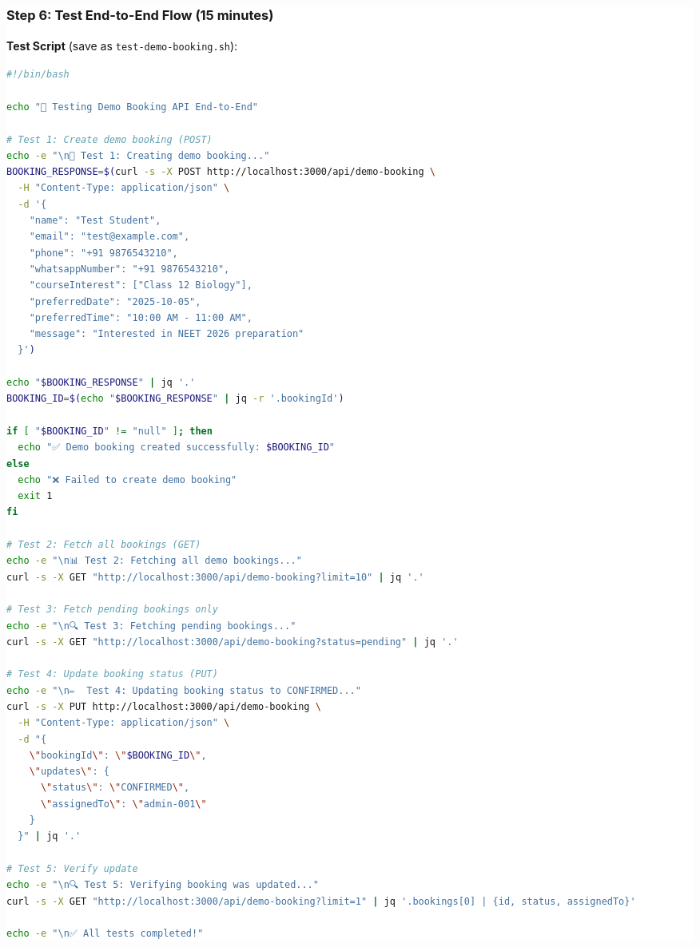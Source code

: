 ### Step 6: Test End-to-End Flow (15 minutes)

**Test Script** (save as `test-demo-booking.sh`):
```bash
#!/bin/bash

echo "🧪 Testing Demo Booking API End-to-End"

# Test 1: Create demo booking (POST)
echo -e "\n📝 Test 1: Creating demo booking..."
BOOKING_RESPONSE=$(curl -s -X POST http://localhost:3000/api/demo-booking \
  -H "Content-Type: application/json" \
  -d '{
    "name": "Test Student",
    "email": "test@example.com",
    "phone": "+91 9876543210",
    "whatsappNumber": "+91 9876543210",
    "courseInterest": ["Class 12 Biology"],
    "preferredDate": "2025-10-05",
    "preferredTime": "10:00 AM - 11:00 AM",
    "message": "Interested in NEET 2026 preparation"
  }')

echo "$BOOKING_RESPONSE" | jq '.'
BOOKING_ID=$(echo "$BOOKING_RESPONSE" | jq -r '.bookingId')

if [ "$BOOKING_ID" != "null" ]; then
  echo "✅ Demo booking created successfully: $BOOKING_ID"
else
  echo "❌ Failed to create demo booking"
  exit 1
fi

# Test 2: Fetch all bookings (GET)
echo -e "\n📊 Test 2: Fetching all demo bookings..."
curl -s -X GET "http://localhost:3000/api/demo-booking?limit=10" | jq '.'

# Test 3: Fetch pending bookings only
echo -e "\n🔍 Test 3: Fetching pending bookings..."
curl -s -X GET "http://localhost:3000/api/demo-booking?status=pending" | jq '.'

# Test 4: Update booking status (PUT)
echo -e "\n✏️  Test 4: Updating booking status to CONFIRMED..."
curl -s -X PUT http://localhost:3000/api/demo-booking \
  -H "Content-Type: application/json" \
  -d "{
    \"bookingId\": \"$BOOKING_ID\",
    \"updates\": {
      \"status\": \"CONFIRMED\",
      \"assignedTo\": \"admin-001\"
    }
  }" | jq '.'

# Test 5: Verify update
echo -e "\n🔍 Test 5: Verifying booking was updated..."
curl -s -X GET "http://localhost:3000/api/demo-booking?limit=1" | jq '.bookings[0] | {id, status, assignedTo}'

echo -e "\n✅ All tests completed!"
```
